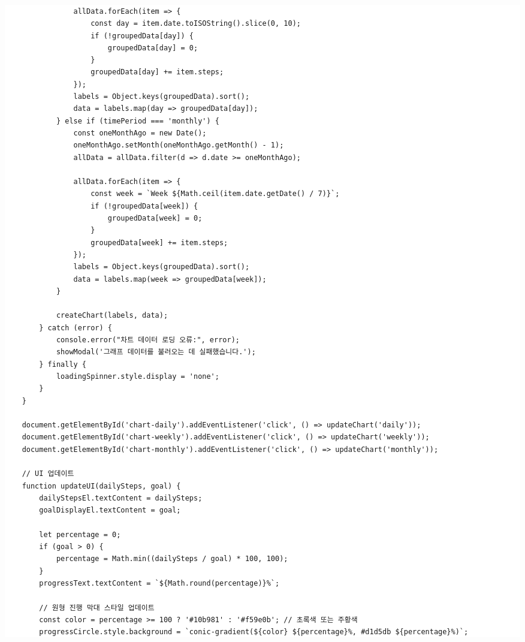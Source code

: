                     allData.forEach(item => {
                        const day = item.date.toISOString().slice(0, 10);
                        if (!groupedData[day]) {
                            groupedData[day] = 0;
                        }
                        groupedData[day] += item.steps;
                    });
                    labels = Object.keys(groupedData).sort();
                    data = labels.map(day => groupedData[day]);
                } else if (timePeriod === 'monthly') {
                    const oneMonthAgo = new Date();
                    oneMonthAgo.setMonth(oneMonthAgo.getMonth() - 1);
                    allData = allData.filter(d => d.date >= oneMonthAgo);

                    allData.forEach(item => {
                        const week = `Week ${Math.ceil(item.date.getDate() / 7)}`;
                        if (!groupedData[week]) {
                            groupedData[week] = 0;
                        }
                        groupedData[week] += item.steps;
                    });
                    labels = Object.keys(groupedData).sort();
                    data = labels.map(week => groupedData[week]);
                }
                
                createChart(labels, data);
            } catch (error) {
                console.error("차트 데이터 로딩 오류:", error);
                showModal('그래프 데이터를 불러오는 데 실패했습니다.');
            } finally {
                loadingSpinner.style.display = 'none';
            }
        }

        document.getElementById('chart-daily').addEventListener('click', () => updateChart('daily'));
        document.getElementById('chart-weekly').addEventListener('click', () => updateChart('weekly'));
        document.getElementById('chart-monthly').addEventListener('click', () => updateChart('monthly'));

        // UI 업데이트
        function updateUI(dailySteps, goal) {
            dailyStepsEl.textContent = dailySteps;
            goalDisplayEl.textContent = goal;

            let percentage = 0;
            if (goal > 0) {
                percentage = Math.min((dailySteps / goal) * 100, 100);
            }
            progressText.textContent = `${Math.round(percentage)}%`;

            // 원형 진행 막대 스타일 업데이트
            const color = percentage >= 100 ? '#10b981' : '#f59e0b'; // 초록색 또는 주황색
            progressCircle.style.background = `conic-gradient(${color} ${percentage}%, #d1d5db ${percentage}%)`;
